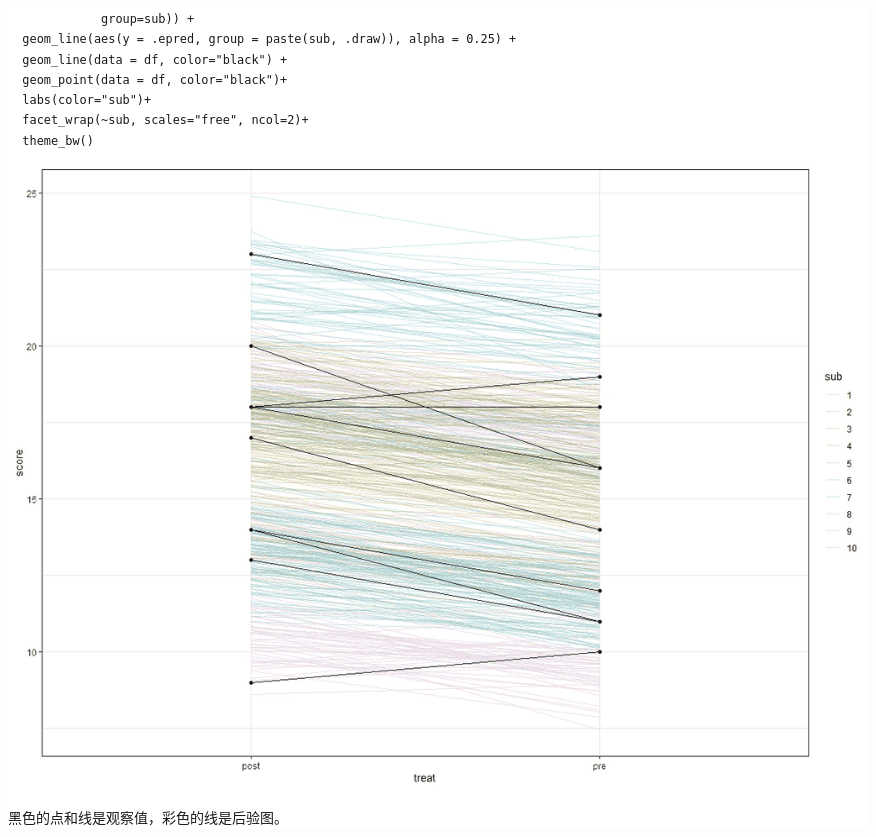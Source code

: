 ```
             group=sub)) +
  geom_line(aes(y = .epred, group = paste(sub, .draw)), alpha = 0.25) +
  geom_line(data = df, color="black") +
  geom_point(data = df, color="black")+
  labs(color="sub")+
  facet_wrap(~sub, scales="free", ncol=2)+
  theme_bw()
```

![](img/afd9f137c1683f744288fc122db73484.png)

黑色的点和线是观察值，彩色的线是后验图。
